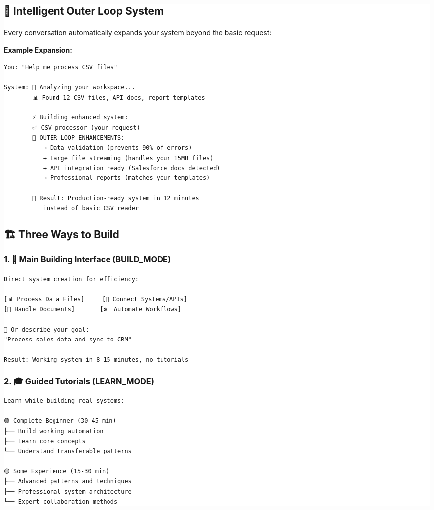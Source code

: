 ## 🚀 Intelligent Outer Loop System

Every conversation automatically expands your system beyond the basic request:

**Example Expansion:**
```
You: "Help me process CSV files"

System: 🧠 Analyzing your workspace...
        📊 Found 12 CSV files, API docs, report templates
        
        ⚡ Building enhanced system:
        ✅ CSV processor (your request)
        🔄 OUTER LOOP ENHANCEMENTS:
           → Data validation (prevents 90% of errors)
           → Large file streaming (handles your 15MB files)
           → API integration ready (Salesforce docs detected)
           → Professional reports (matches your templates)
        
        🎯 Result: Production-ready system in 12 minutes
           instead of basic CSV reader
```

## 🏗️ Three Ways to Build

### **1. 🔧 Main Building Interface** (BUILD_MODE)
```
Direct system creation for efficiency:

[📊 Process Data Files]     [🔗 Connect Systems/APIs]
[📝 Handle Documents]       [⚙️  Automate Workflows]

💬 Or describe your goal:
"Process sales data and sync to CRM"

Result: Working system in 8-15 minutes, no tutorials
```

### **2. 🎓 Guided Tutorials** (LEARN_MODE)
```
Learn while building real systems:

🟢 Complete Beginner (30-45 min)
├── Build working automation
├── Learn core concepts
└── Understand transferable patterns

🟡 Some Experience (15-30 min)
├── Advanced patterns and techniques  
├── Professional system architecture
└── Expert collaboration methods
```
